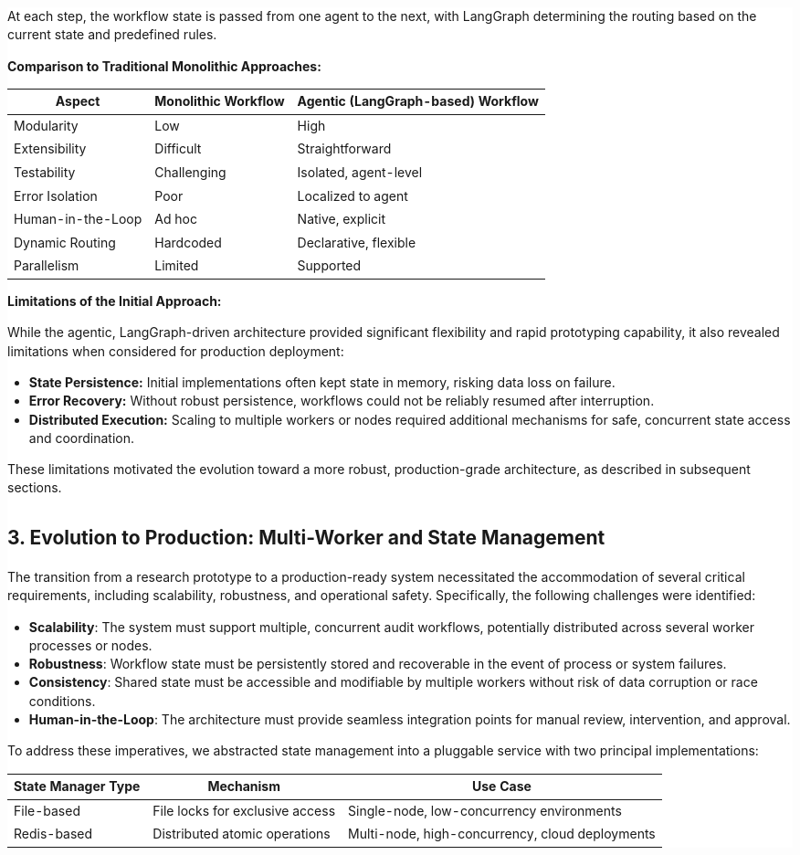 At each step, the workflow state is passed from one agent to the next, with LangGraph determining the routing based on the current state and predefined rules.

**Comparison to Traditional Monolithic Approaches:**

| Aspect                | Monolithic Workflow         | Agentic (LangGraph-based) Workflow   |
|-----------------------|----------------------------|--------------------------------------|
| Modularity            | Low                        | High                                 |
| Extensibility         | Difficult                  | Straightforward                      |
| Testability           | Challenging                | Isolated, agent-level                |
| Error Isolation       | Poor                       | Localized to agent                   |
| Human-in-the-Loop     | Ad hoc                     | Native, explicit                     |
| Dynamic Routing       | Hardcoded                  | Declarative, flexible                |
| Parallelism           | Limited                    | Supported                            |

**Limitations of the Initial Approach:**

While the agentic, LangGraph-driven architecture provided significant flexibility and rapid prototyping capability, it also revealed limitations when considered for production deployment:
- **State Persistence:** Initial implementations often kept state in memory, risking data loss on failure.
- **Error Recovery:** Without robust persistence, workflows could not be reliably resumed after interruption.
- **Distributed Execution:** Scaling to multiple workers or nodes required additional mechanisms for safe, concurrent state access and coordination.

These limitations motivated the evolution toward a more robust, production-grade architecture, as described in subsequent sections.

## 3. Evolution to Production: Multi-Worker and State Management

The transition from a research prototype to a production-ready system necessitated the accommodation of several critical requirements, including scalability, robustness, and operational safety. Specifically, the following challenges were identified:

- **Scalability**: The system must support multiple, concurrent audit workflows, potentially distributed across several worker processes or nodes.
- **Robustness**: Workflow state must be persistently stored and recoverable in the event of process or system failures.
- **Consistency**: Shared state must be accessible and modifiable by multiple workers without risk of data corruption or race conditions.
- **Human-in-the-Loop**: The architecture must provide seamless integration points for manual review, intervention, and approval.

To address these imperatives, we abstracted state management into a pluggable service with two principal implementations:

| State Manager Type     | Mechanism                        | Use Case                                      |
|-----------------------|-----------------------------------|-----------------------------------------------|
| File-based            | File locks for exclusive access   | Single-node, low-concurrency environments     |
| Redis-based           | Distributed atomic operations     | Multi-node, high-concurrency, cloud deployments|
